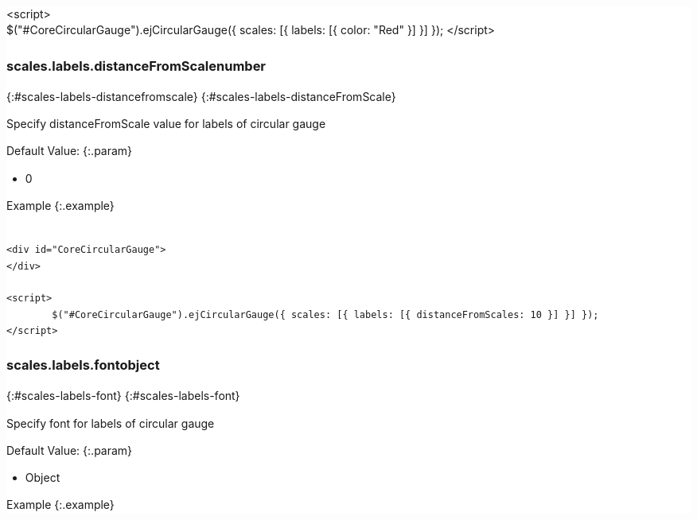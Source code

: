 &lt;script&gt;                  
        $("#CoreCircularGauge").ejCircularGauge({ scales: [{ labels: [{ color: "Red" }] }] });
&lt;/script&gt;</code>
</pre>



### scales.labels.distanceFromScale<span class="type-signature type number">number</span>
{:#scales-labels-distancefromscale}
{:#scales-labels-distanceFromScale}




Specify distanceFromScale value for labels of circular gauge


Default Value:
{:.param}



* 0




Example
{:.example}

<pre class="prettyprint">
<code> 
&lt;div id="CoreCircularGauge"&gt;
&lt;/div&gt; 
 
&lt;script&gt;                          
        $("#CoreCircularGauge").ejCircularGauge({ scales: [{ labels: [{ distanceFromScales: 10 }] }] });
&lt;/script&gt;</code>
</pre>



### scales.labels.font<span class="type-signature type object">object</span>
{:#scales-labels-font}
{:#scales-labels-font}




Specify font for labels of circular gauge


Default Value:
{:.param}



* Object




Example
{:.example}
